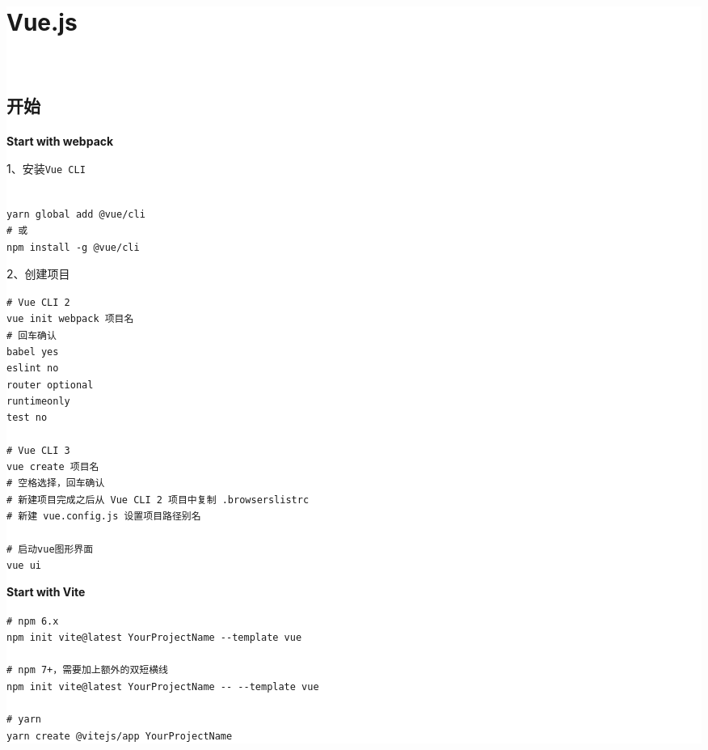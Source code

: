 
# Vue.js



<br>

## 开始

**Start with webpack**

1、安装`Vue CLI`

```shell

yarn global add @vue/cli
# 或
npm install -g @vue/cli
```

2、创建项目

```shell
# Vue CLI 2
vue init webpack 项目名
# 回车确认
babel yes
eslint no
router optional
runtimeonly
test no

# Vue CLI 3
vue create 项目名
# 空格选择，回车确认
# 新建项目完成之后从 Vue CLI 2 项目中复制 .browserslistrc
# 新建 vue.config.js 设置项目路径别名

# 启动vue图形界面
vue ui
```



**Start with Vite**

```shell
# npm 6.x
npm init vite@latest YourProjectName --template vue

# npm 7+，需要加上额外的双短横线
npm init vite@latest YourProjectName -- --template vue

# yarn
yarn create @vitejs/app YourProjectName
```
